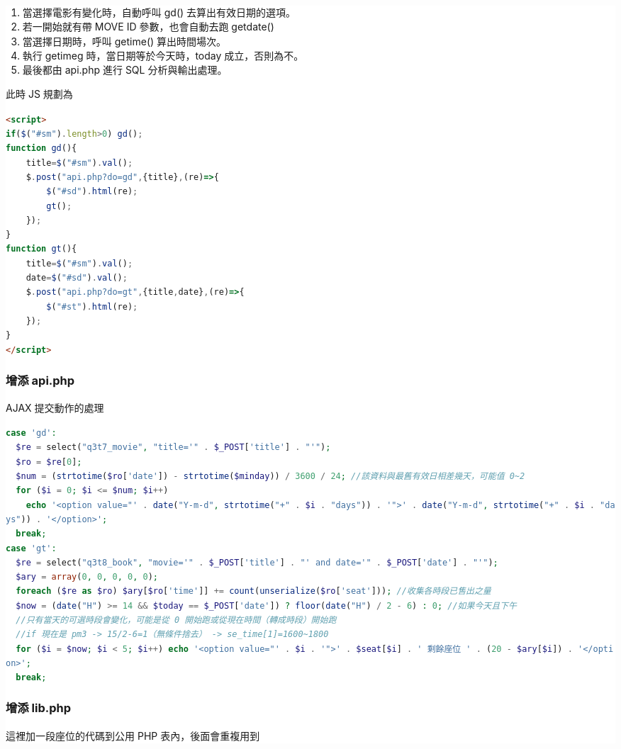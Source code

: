 1. 當選擇電影有變化時，自動呼叫 gd() 去算出有效日期的選項。
2. 若一開始就有帶 MOVE ID 參數，也會自動去跑 getdate()
3. 當選擇日期時，呼叫 getime() 算出時間場次。
4. 執行 getimeg 時，當日期等於今天時，today 成立，否則為不。
5. 最後都由 api.php 進行 SQL 分析與輸出處理。

此時 JS 規劃為

```html step1.php
<script>
if($("#sm").length>0) gd();
function gd(){
    title=$("#sm").val();
    $.post("api.php?do=gd",{title},(re)=>{
        $("#sd").html(re);
        gt();
    });
}
function gt(){
    title=$("#sm").val();
    date=$("#sd").val();
    $.post("api.php?do=gt",{title,date},(re)=>{
        $("#st").html(re);
    });
}
</script>
```

### 增添 api.php
AJAX 提交動作的處理

```php api.php
case 'gd':
  $re = select("q3t7_movie", "title='" . $_POST['title'] . "'");
  $ro = $re[0];
  $num = (strtotime($ro['date']) - strtotime($minday)) / 3600 / 24; //該資料與最舊有效日相差幾天，可能值 0~2
  for ($i = 0; $i <= $num; $i++)
    echo '<option value="' . date("Y-m-d", strtotime("+" . $i . "days")) . '">' . date("Y-m-d", strtotime("+" . $i . "days")) . '</option>';
  break;
case 'gt':
  $re = select("q3t8_book", "movie='" . $_POST['title'] . "' and date='" . $_POST['date'] . "'");
  $ary = array(0, 0, 0, 0, 0);
  foreach ($re as $ro) $ary[$ro['time']] += count(unserialize($ro['seat'])); //收集各時段已售出之量
  $now = (date("H") >= 14 && $today == $_POST['date']) ? floor(date("H") / 2 - 6) : 0; //如果今天且下午
  //只有當天的可選時段會變化，可能是從 0 開始跑或從現在時間（轉成時段）開始跑
  //if 現在是 pm3 -> 15/2-6=1（無條件捨去） -> se_time[1]=1600~1800
  for ($i = $now; $i < 5; $i++) echo '<option value="' . $i . '">' . $seat[$i] . ' 剩餘座位 ' . (20 - $ary[$i]) . '</option>';
  break;
```

### 增添 lib.php
這裡加一段座位的代碼到公用 PHP 表內，後面會重複用到
